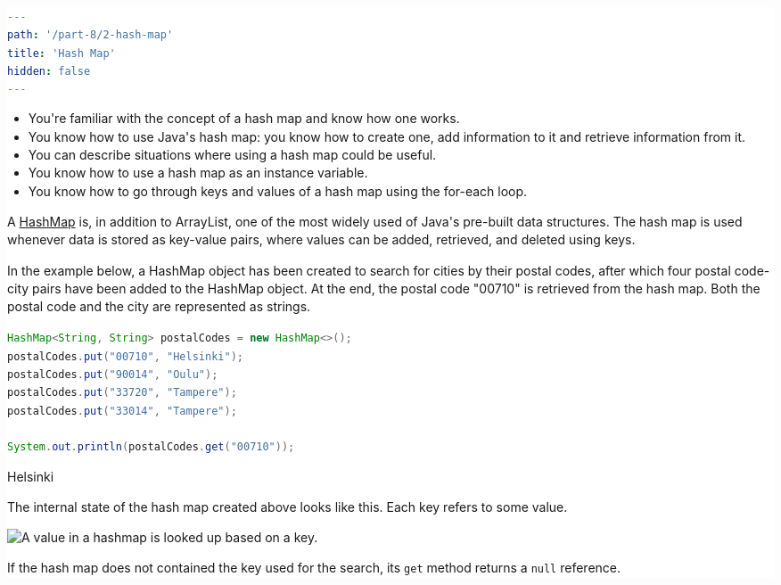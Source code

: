 ```yaml
---
path: '/part-8/2-hash-map'
title: 'Hash Map'
hidden: false
---
```



<text-box variant='learningObjectives' name='Learning Objectives'>



- You're familiar with the concept of a hash map and know how one works.
- You know how to use Java's hash map: you know how to create one, add information to it and retrieve information from it.
- You can describe situations where using a hash map could be useful.
- You know how to use a hash map as an instance variable.
- You know how to go through keys and values of a hash map using the for-each loop.

</text-box>



A [HashMap](http://docs.oracle.com/javase/8/docs/api/java/util/HashMap.html) is, in addition to ArrayList, one of the most widely used of Java's pre-built data structures. The hash map is used whenever data is stored as key-value pairs, where values can be added, retrieved, and deleted using keys.

In the example below, a HashMap object has been created to search for cities by their postal codes, after which four postal code-city pairs have been added to the HashMap object. At the end, the postal code "00710" is retrieved from the hash map. Both the postal code and the city are represented as strings.




```java
HashMap<String, String> postalCodes = new HashMap<>();
postalCodes.put("00710", "Helsinki");
postalCodes.put("90014", "Oulu");
postalCodes.put("33720", "Tampere");
postalCodes.put("33014", "Tampere");

System.out.println(postalCodes.get("00710"));
```

<sample-output>

Helsinki

</sample-output>



The internal state of the hash map created above looks like this. Each key refers to some value.


<img src="../img/drawings/part8.2-hashmap.png" alt="A value in a hashmap is looked up based on a key."/>


If the hash map does not contained the key used for the search, its `get` method returns a `null` reference.
